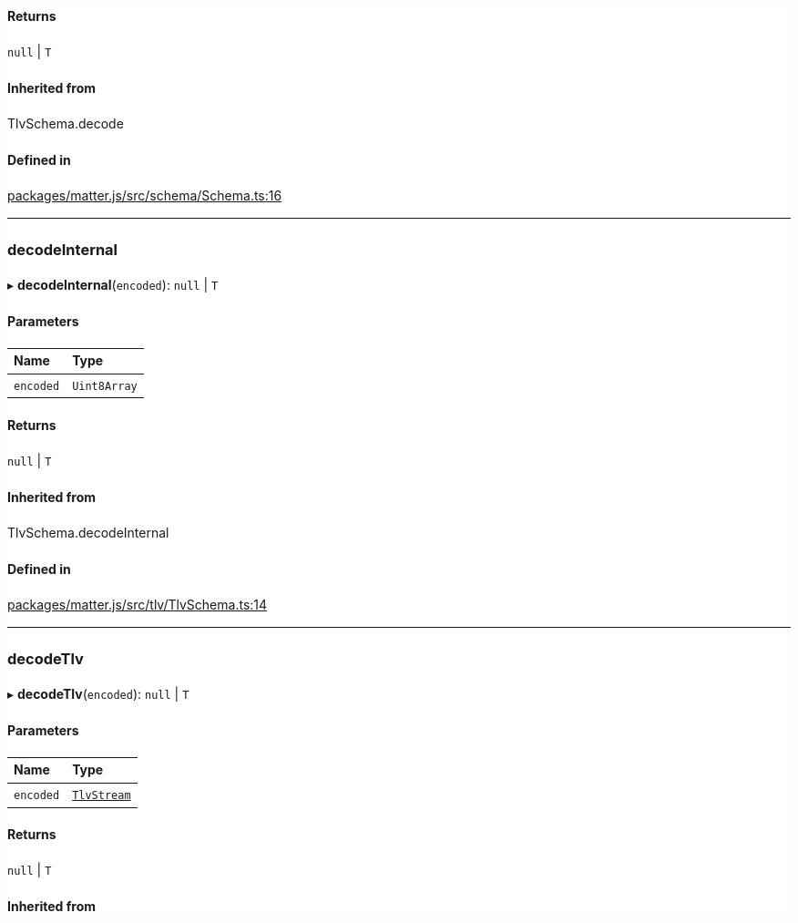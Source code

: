 #### Returns

``null`` \| `T`

#### Inherited from

TlvSchema.decode

#### Defined in

[packages/matter.js/src/schema/Schema.ts:16](https://github.com/project-chip/matter.js/blob/c15b1068/packages/matter.js/src/schema/Schema.ts#L16)

___

### decodeInternal

▸ **decodeInternal**(`encoded`): ``null`` \| `T`

#### Parameters

| Name | Type |
| :------ | :------ |
| `encoded` | `Uint8Array` |

#### Returns

``null`` \| `T`

#### Inherited from

TlvSchema.decodeInternal

#### Defined in

[packages/matter.js/src/tlv/TlvSchema.ts:14](https://github.com/project-chip/matter.js/blob/c15b1068/packages/matter.js/src/tlv/TlvSchema.ts#L14)

___

### decodeTlv

▸ **decodeTlv**(`encoded`): ``null`` \| `T`

#### Parameters

| Name | Type |
| :------ | :------ |
| `encoded` | [`TlvStream`](../modules/tlv_export.md#tlvstream) |

#### Returns

``null`` \| `T`

#### Inherited from
